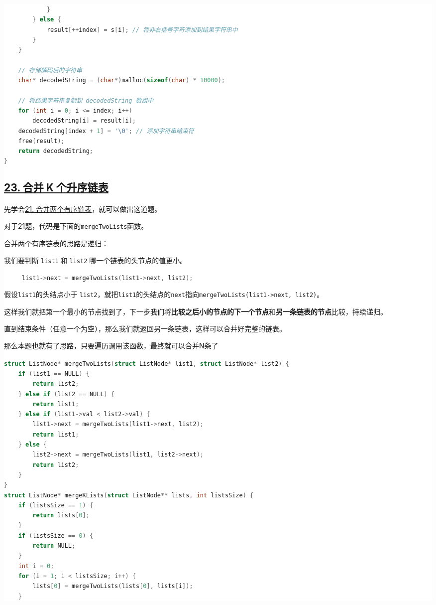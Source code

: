 ```c
            }
        } else {
            result[++index] = s[i]; // 将非右括号字符添加到结果字符串中
        }
    }
    
    // 存储解码后的字符串
    char* decodedString = (char*)malloc(sizeof(char) * 10000);
    
    // 将结果字符串复制到 decodedString 数组中
    for (int i = 0; i <= index; i++)
        decodedString[i] = result[i];
    decodedString[index + 1] = '\0'; // 添加字符串结束符
    free(result);
    return decodedString; 
}
```



## [23. 合并 K 个升序链表 ](https://leetcode.cn/problems/merge-k-sorted-lists/description/)

先学会[21. 合并两个有序链表](https://leetcode.cn/problems/merge-two-sorted-lists/)，就可以做出这道题。

对于21题，代码是下面的`mergeTwoLists`函数。

合并两个有序链表的思路是递归：

我们要判断 `list1` 和 `list2` 哪一个链表的头节点的值更小。

```c
     list1->next = mergeTwoLists(list1->next, list2);
```

假设`list1`的头结点小于 `list2`，就把`list1`的头结点的`next`指向`mergeTwoLists(list1->next, list2)`。

这样我们就把第一个最小的节点找到了，下一步我们将**比较之后小的节点的下一个节点**和**另一条链表的节点**比较，持续递归。

直到结束条件（任意一个为空），那么我们就返回另一条链表，这样可以合并好完整的链表。

那么本题也就有了思路，只要遍历调用该函数，最终就可以合并N条了

```c
struct ListNode* mergeTwoLists(struct ListNode* list1, struct ListNode* list2) {
    if (list1 == NULL) {
        return list2;
    } else if (list2 == NULL) {
        return list1;
    } else if (list1->val < list2->val) {
        list1->next = mergeTwoLists(list1->next, list2);
        return list1;
    } else {
        list2->next = mergeTwoLists(list1, list2->next);
        return list2;
    }
}
struct ListNode* mergeKLists(struct ListNode** lists, int listsSize) {
    if (listsSize == 1) {
        return lists[0];
    }
    if (listsSize == 0) {
        return NULL;
    }
    int i = 0;
    for (i = 1; i < listsSize; i++) {
        lists[0] = mergeTwoLists(lists[0], lists[i]);
    }
```